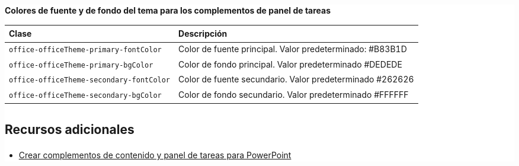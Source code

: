 
**Colores de fuente y de fondo del tema para los complementos de panel de tareas**


|**Clase**|**Descripción**|
|:-----|:-----|
| `office-officeTheme-primary-fontColor`|Color de fuente principal. Valor predeterminado: #B83B1D|
| `office-officeTheme-primary-bgColor`|Color de fondo principal. Valor predeterminado #DEDEDE|
| `office-officeTheme-secondary-fontColor`|Color de fuente secundario. Valor predeterminado #262626|
| `office-officeTheme-secondary-bgColor`|Color de fondo secundario. Valor predeterminado #FFFFFF|

## <a name="additional-resources"></a>Recursos adicionales

- [Crear complementos de contenido y panel de tareas para PowerPoint](../powerpoint/powerpoint-add-ins.md)
